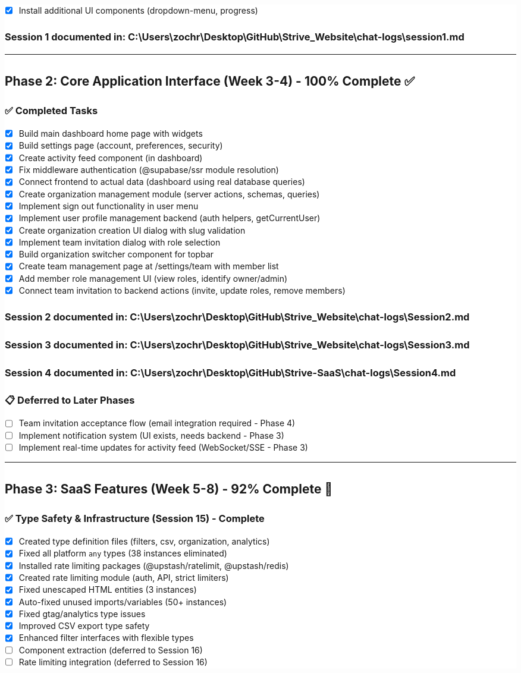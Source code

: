 - [x] Install additional UI components (dropdown-menu, progress)

### Session 1 documented in: C:\Users\zochr\Desktop\GitHub\Strive_Website\chat-logs\session1.md


---

## Phase 2: Core Application Interface (Week 3-4) - **100% Complete** ✅

### ✅ Completed Tasks
- [x] Build main dashboard home page with widgets
- [x] Build settings page (account, preferences, security)
- [x] Create activity feed component (in dashboard)
- [x] Fix middleware authentication (@supabase/ssr module resolution)
- [x] Connect frontend to actual data (dashboard using real database queries)
- [x] Create organization management module (server actions, schemas, queries)
- [x] Implement sign out functionality in user menu
- [x] Implement user profile management backend (auth helpers, getCurrentUser)
- [x] Create organization creation UI dialog with slug validation
- [x] Implement team invitation dialog with role selection
- [x] Build organization switcher component for topbar
- [x] Create team management page at /settings/team with member list
- [x] Add member role management UI (view roles, identify owner/admin)
- [x] Connect team invitation to backend actions (invite, update roles, remove members)

### Session 2 documented in: C:\Users\zochr\Desktop\GitHub\Strive_Website\chat-logs\Session2.md
### Session 3 documented in: C:\Users\zochr\Desktop\GitHub\Strive_Website\chat-logs\Session3.md
### Session 4 documented in: C:\Users\zochr\Desktop\GitHub\Strive-SaaS\chat-logs\Session4.md

### 📋 Deferred to Later Phases
- [ ] Team invitation acceptance flow (email integration required - Phase 4)
- [ ] Implement notification system (UI exists, needs backend - Phase 3)
- [ ] Implement real-time updates for activity feed (WebSocket/SSE - Phase 3)

---

## Phase 3: SaaS Features (Week 5-8) - **92% Complete** 🚧

### ✅ Type Safety & Infrastructure (Session 15) - Complete
- [x] Created type definition files (filters, csv, organization, analytics)
- [x] Fixed all platform `any` types (38 instances eliminated)
- [x] Installed rate limiting packages (@upstash/ratelimit, @upstash/redis)
- [x] Created rate limiting module (auth, API, strict limiters)
- [x] Fixed unescaped HTML entities (3 instances)
- [x] Auto-fixed unused imports/variables (50+ instances)
- [x] Fixed gtag/analytics type issues
- [x] Improved CSV export type safety
- [x] Enhanced filter interfaces with flexible types
- [ ] Component extraction (deferred to Session 16)
- [ ] Rate limiting integration (deferred to Session 16)
